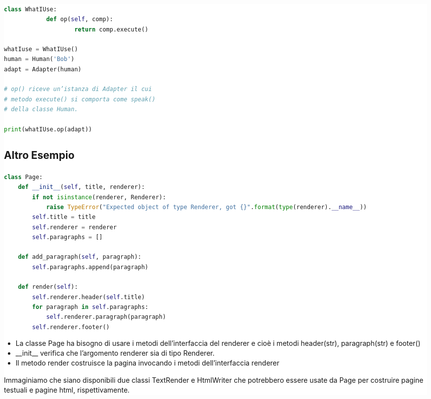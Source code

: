 </td>
<td>

```python
class WhatIUse:
            def op(self, comp):
                    return comp.execute()

whatIuse = WhatIUse()
human = Human('Bob')
adapt = Adapter(human)

# op() riceve un’istanza di Adapter il cui 
# metodo execute() si comporta come speak() 
# della classe Human.

print(whatIUse.op(adapt))
```

</td>
</tr>
</table>

    

## Altro Esempio

```python
class Page:
    def __init__(self, title, renderer):
        if not isinstance(renderer, Renderer):
            raise TypeError("Expected object of type Renderer, got {}".format(type(renderer).__name__))
        self.title = title
        self.renderer = renderer
        self.paragraphs = []

    def add_paragraph(self, paragraph):
        self.paragraphs.append(paragraph)

    def render(self):
        self.renderer.header(self.title)
        for paragraph in self.paragraphs:
            self.renderer.paragraph(paragraph)
        self.renderer.footer()

```

- La classe Page ha bisogno di usare i metodi dell’interfaccia del renderer e cioè i metodi header(str), paragraph(str) e footer()
- \_\_init__ verifica che l’argomento renderer sia di tipo Renderer.
- Il metodo render costruisce la pagina invocando i metodi dell’interfaccia renderer

Immaginiamo che siano disponibili due classi TextRender e HtmlWriter che potrebbero essere usate da Page per costruire pagine testuali e pagine html, rispettivamente.
